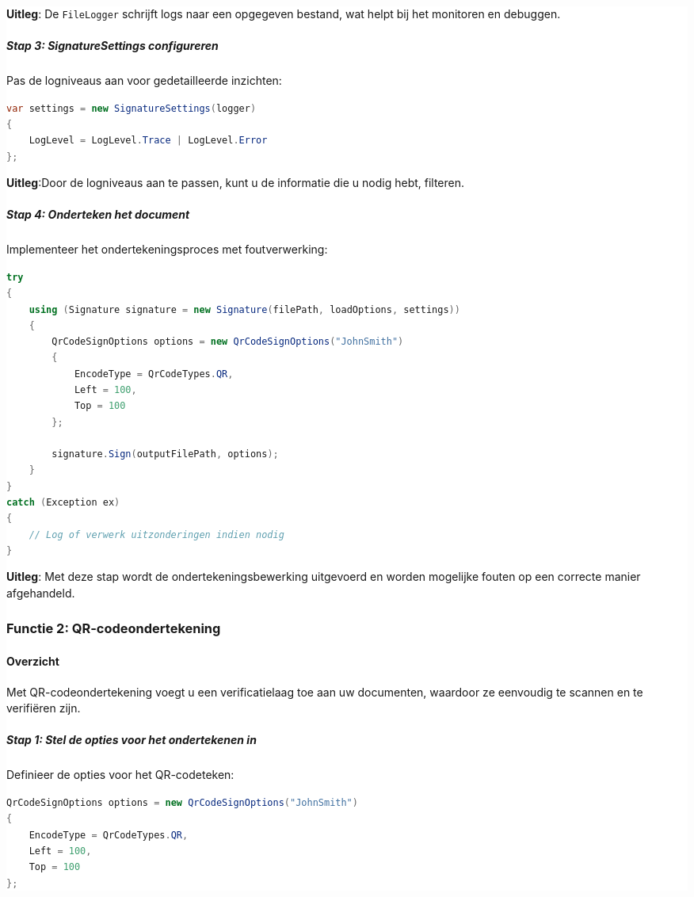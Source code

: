 **Uitleg**: De `FileLogger` schrijft logs naar een opgegeven bestand, wat helpt bij het monitoren en debuggen.

##### Stap 3: SignatureSettings configureren

Pas de logniveaus aan voor gedetailleerde inzichten:

```csharp
var settings = new SignatureSettings(logger)
{
    LogLevel = LogLevel.Trace | LogLevel.Error
};
```

**Uitleg**:Door de logniveaus aan te passen, kunt u de informatie die u nodig hebt, filteren.

##### Stap 4: Onderteken het document

Implementeer het ondertekeningsproces met foutverwerking:

```csharp
try
{
    using (Signature signature = new Signature(filePath, loadOptions, settings))
    {
        QrCodeSignOptions options = new QrCodeSignOptions("JohnSmith")
        {
            EncodeType = QrCodeTypes.QR,
            Left = 100,
            Top = 100
        };

        signature.Sign(outputFilePath, options);
    }
}
catch (Exception ex)
{
    // Log of verwerk uitzonderingen indien nodig
}
```

**Uitleg**: Met deze stap wordt de ondertekeningsbewerking uitgevoerd en worden mogelijke fouten op een correcte manier afgehandeld.

### Functie 2: QR-codeondertekening

#### Overzicht

Met QR-codeondertekening voegt u een verificatielaag toe aan uw documenten, waardoor ze eenvoudig te scannen en te verifiëren zijn.

##### Stap 1: Stel de opties voor het ondertekenen in

Definieer de opties voor het QR-codeteken:

```csharp
QrCodeSignOptions options = new QrCodeSignOptions("JohnSmith")
{
    EncodeType = QrCodeTypes.QR,
    Left = 100,
    Top = 100
};
```
